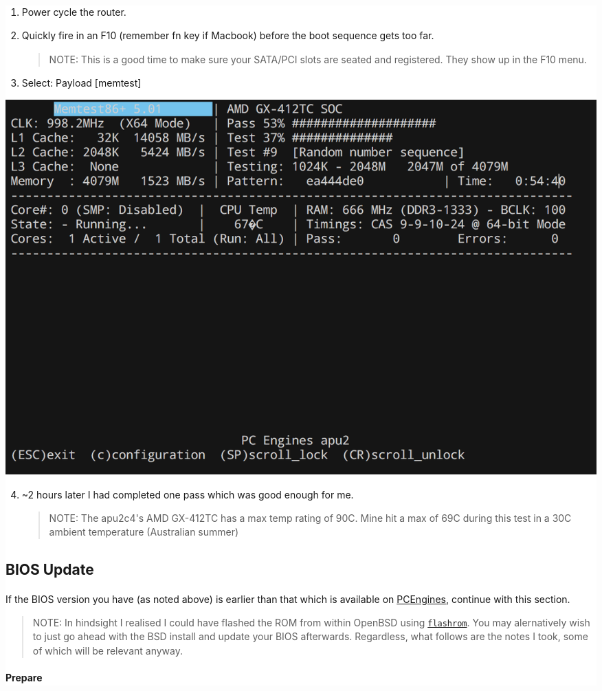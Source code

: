1. Power cycle the router.
2. Quickly fire in an F10 (remember fn key if Macbook) before the boot sequence gets too far.

   > NOTE: This is a good time to make sure your SATA/PCI slots are seated and registered. They show up in the F10 menu.

3. Select: Payload [memtest]

![Memtest](./images/memtest.png "Memtest")

4. ~2 hours later I had completed one pass which was good enough for me.

   > NOTE: The apu2c4's AMD GX-412TC has a max temp rating of 90C. Mine hit a max of 69C during this test in a 30C ambient temperature (Australian summer)

## BIOS Update

If the BIOS version you have (as noted above) is earlier than that which is available on [PCEngines](http://pcengines.ch/howto.htm#bios), continue with this section.

> NOTE: In hindsight I realised I could have flashed the ROM from within OpenBSD using [`flashrom`](http://ports.su/sysutils/flashrom). You may alernatively wish to just go ahead with the BSD install and update your BIOS afterwards. Regardless, what follows are the notes I took, some of which will be relevant anyway.

#### Prepare
